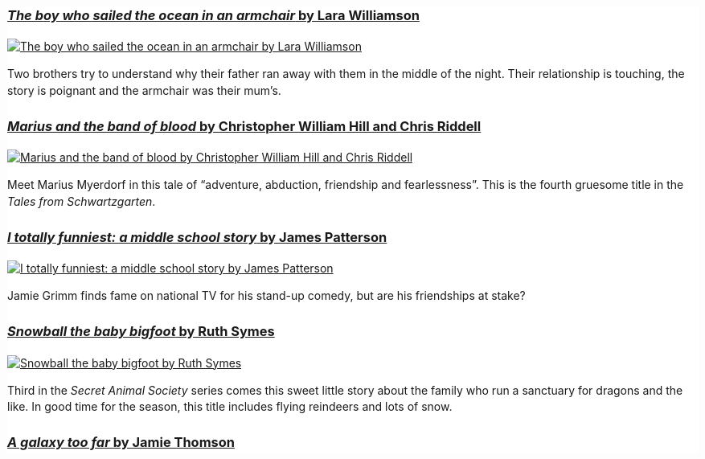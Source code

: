 ### [<cite>The boy who sailed the ocean in an armchair</cite> by Lara Williamson](https://suffolk.spydus.co.uk/cgi-bin/spydus.exe/ENQ/OPAC/BIBENQ/5405002?QRY=CTIBIB%3C%20IRN(49813294)&QRYTEXT=The%20boy%20who%20sailed%20the%20ocean%20in%20an%20armchair)

[![The boy who sailed the ocean in an armchair by Lara Williamson](/images/article/the-boy-who-sailed-the-ocean-in-an-armchair.jpg)](https://suffolk.spydus.co.uk/cgi-bin/spydus.exe/ENQ/OPAC/BIBENQ/5405002?QRY=CTIBIB%3C%20IRN(49813294)&QRYTEXT=The%20boy%20who%20sailed%20the%20ocean%20in%20an%20armchair)

Two brothers try to understand why their father ran away with them in the middle of the night. Their relationship is touching, the story is poignant and the armchair was their mum’s.

### [<cite>Marius and the band of blood</cite> by Christopher William Hill and Chris Riddell](https://suffolk.spydus.co.uk/cgi-bin/spydus.exe/ENQ/OPAC/BIBENQ/14722773?QRY=CTIBIB%3C%20IRN(45622281)&QRYTEXT=Marius%20and%20the%20band%20of%20blood)

[![Marius and the band of blood by Christopher William Hill and Chris Riddell](/images/article/marius-and-the-band-of-blood.jpg)](https://suffolk.spydus.co.uk/cgi-bin/spydus.exe/ENQ/OPAC/BIBENQ/14722773?QRY=CTIBIB%3C%20IRN(45622281)&QRYTEXT=Marius%20and%20the%20band%20of%20blood)

Meet Marius Myerdorf in this tale of “adventure, abduction, friendship and fearlessness”. This is the fourth gruesome title in the <cite>Tales from Schwartzgarten</cite>.

### [<cite>I totally funniest: a middle school story</cite> by James Patterson](https://suffolk.spydus.co.uk/cgi-bin/spydus.exe/ENQ/OPAC/BIBENQ/14724964?QRY=CTIBIB%3C%20IRN(44636598)&QRYTEXT=I%20totally%20funniest%20%3A%20a%20middle%20school%20story)

[![I totally funniest: a middle school story by James Patterson](/images/article/i-totally-funniest-a-middle-school-story.jpg)](https://suffolk.spydus.co.uk/cgi-bin/spydus.exe/ENQ/OPAC/BIBENQ/14724964?QRY=CTIBIB%3C%20IRN(44636598)&QRYTEXT=I%20totally%20funniest%20%3A%20a%20middle%20school%20story)

Jamie Grimm finds fame on national TV for his stand-up comedy, but are his friendships at stake?

### [<cite>Snowball the baby bigfoot</cite> by Ruth Symes](https://suffolk.spydus.co.uk/cgi-bin/spydus.exe/ENQ/OPAC/BIBENQ/14726007?QRY=CTIBIB%3C%20IRN(58481081)&QRYTEXT=Snowball%20the%20baby%20bigfoot)

[![Snowball the baby bigfoot by Ruth Symes](/images/article/snowball-the-baby-bigfoot.jpg)](https://suffolk.spydus.co.uk/cgi-bin/spydus.exe/ENQ/OPAC/BIBENQ/14726007?QRY=CTIBIB%3C%20IRN(58481081)&QRYTEXT=Snowball%20the%20baby%20bigfoot)

Third in the <cite>Secret Animal Society</cite> series comes this sweet little story about the family who run a sanctuary for dragons and the like. In good time for the season, this title includes flying reindeers and lots of snow.

### [<cite>A galaxy too far</cite> by Jamie Thomson](https://suffolk.spydus.co.uk/cgi-bin/spydus.exe/ENQ/OPAC/BIBENQ/14731331?QRY=CTIBIB%3C%20IRN(54578327)&QRYTEXT=A%20galaxy%20too%20far)
